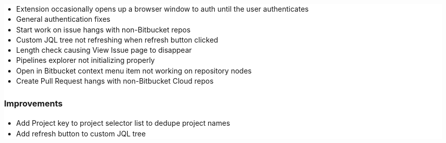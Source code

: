 - Extension occasionally opens up a browser window to auth until the user authenticates
- General authentication fixes
- Start work on issue hangs with non-Bitbucket repos
- Custom JQL tree not refreshing when refresh button clicked
- Length check causing View Issue page to disappear
- Pipelines explorer not initializing properly
- Open in Bitbucket context menu item not working on repository nodes
- Create Pull Request hangs with non-Bitbucket Cloud repos

### Improvements

- Add Project key to project selector list to dedupe project names
- Add refresh button to custom JQL tree
